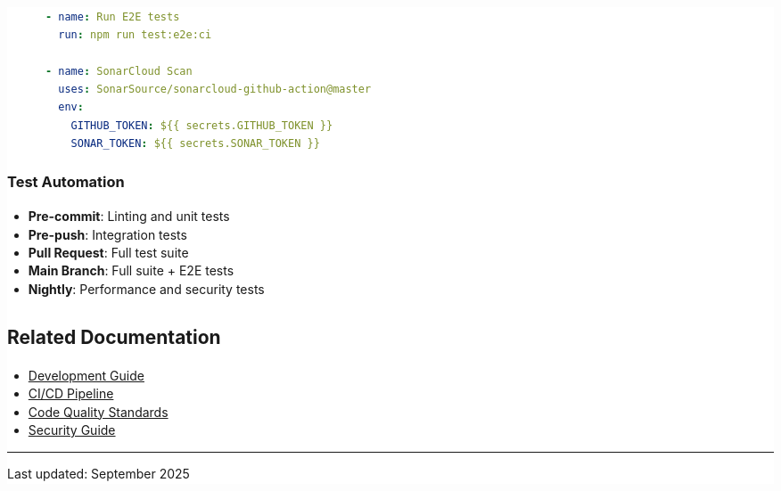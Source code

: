 ```yaml
      - name: Run E2E tests
        run: npm run test:e2e:ci
      
      - name: SonarCloud Scan
        uses: SonarSource/sonarcloud-github-action@master
        env:
          GITHUB_TOKEN: ${{ secrets.GITHUB_TOKEN }}
          SONAR_TOKEN: ${{ secrets.SONAR_TOKEN }}
```

### Test Automation

- **Pre-commit**: Linting and unit tests
- **Pre-push**: Integration tests
- **Pull Request**: Full test suite
- **Main Branch**: Full suite + E2E tests
- **Nightly**: Performance and security tests

## Related Documentation

- [Development Guide](./DEVELOPMENT.md)
- [CI/CD Pipeline](./DEPLOYMENT.md#cicd-pipeline)
- [Code Quality Standards](./CONTRIBUTING.md#coding-standards)
- [Security Guide](./SECURITY.md)

---

Last updated: September 2025
